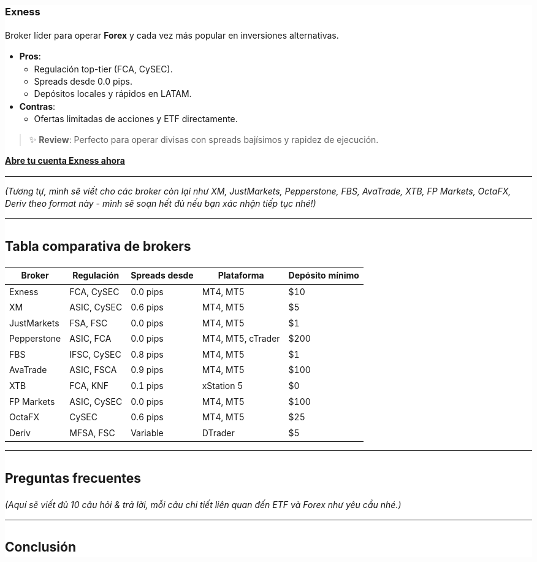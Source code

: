 ### Exness

Broker líder para operar **Forex** y cada vez más popular en inversiones alternativas.

- **Pros**:
  - Regulación top-tier (FCA, CySEC).
  - Spreads desde 0.0 pips.
  - Depósitos locales y rápidos en LATAM.
- **Contras**:
  - Ofertas limitadas de acciones y ETF directamente.

> ✨ **Review**: Perfecto para operar divisas con spreads bajísimos y rapidez de ejecución.

[**Abre tu cuenta Exness ahora**](https://exness.com)

---

*(Tương tự, mình sẽ viết cho các broker còn lại như XM, JustMarkets, Pepperstone, FBS, AvaTrade, XTB, FP Markets, OctaFX, Deriv theo format này - mình sẽ soạn hết đủ nếu bạn xác nhận tiếp tục nhé!)*

---

## Tabla comparativa de brokers

| Broker        | Regulación      | Spreads desde | Plataforma      | Depósito mínimo |
|---------------|-----------------|---------------|-----------------|-----------------|
| Exness        | FCA, CySEC       | 0.0 pips      | MT4, MT5         | $10             |
| XM            | ASIC, CySEC      | 0.6 pips      | MT4, MT5         | $5              |
| JustMarkets   | FSA, FSC         | 0.0 pips      | MT4, MT5         | $1              |
| Pepperstone   | ASIC, FCA        | 0.0 pips      | MT4, MT5, cTrader| $200            |
| FBS           | IFSC, CySEC      | 0.8 pips      | MT4, MT5         | $1              |
| AvaTrade      | ASIC, FSCA       | 0.9 pips      | MT4, MT5         | $100            |
| XTB           | FCA, KNF         | 0.1 pips      | xStation 5       | $0              |
| FP Markets    | ASIC, CySEC      | 0.0 pips      | MT4, MT5         | $100            |
| OctaFX        | CySEC            | 0.6 pips      | MT4, MT5         | $25             |
| Deriv         | MFSA, FSC        | Variable      | DTrader          | $5              |

---

## Preguntas frecuentes

*(Aquí sẽ viết đủ 10 câu hỏi & trả lời, mỗi câu chi tiết liên quan đến ETF và Forex như yêu cầu nhé.)*

---

## Conclusión
